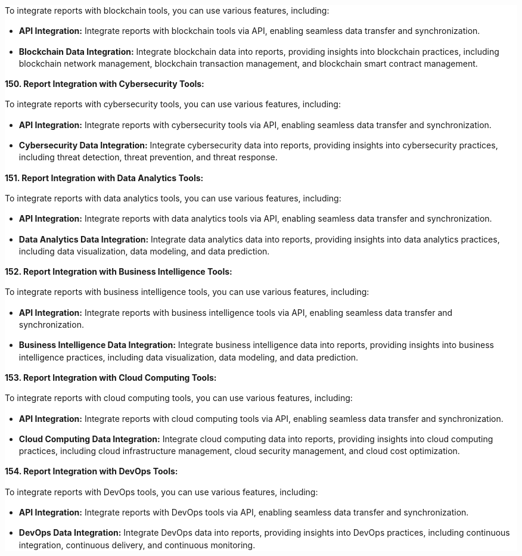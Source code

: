 To integrate reports with blockchain tools, you can use various features, including:

- **API Integration:** Integrate reports with blockchain tools via API, enabling seamless data transfer and synchronization.
    
- **Blockchain Data Integration:** Integrate blockchain data into reports, providing insights into blockchain practices, including blockchain network management, blockchain transaction management, and blockchain smart contract management.
    

**150. Report Integration with Cybersecurity Tools:**

To integrate reports with cybersecurity tools, you can use various features, including:

- **API Integration:** Integrate reports with cybersecurity tools via API, enabling seamless data transfer and synchronization.
    
- **Cybersecurity Data Integration:** Integrate cybersecurity data into reports, providing insights into cybersecurity practices, including threat detection, threat prevention, and threat response.

**151. Report Integration with Data Analytics Tools:**

To integrate reports with data analytics tools, you can use various features, including:

- **API Integration:** Integrate reports with data analytics tools via API, enabling seamless data transfer and synchronization.
    
- **Data Analytics Data Integration:** Integrate data analytics data into reports, providing insights into data analytics practices, including data visualization, data modeling, and data prediction.
    

**152. Report Integration with Business Intelligence Tools:**

To integrate reports with business intelligence tools, you can use various features, including:

- **API Integration:** Integrate reports with business intelligence tools via API, enabling seamless data transfer and synchronization.
    
- **Business Intelligence Data Integration:** Integrate business intelligence data into reports, providing insights into business intelligence practices, including data visualization, data modeling, and data prediction.


**153. Report Integration with Cloud Computing Tools:**

To integrate reports with cloud computing tools, you can use various features, including:

- **API Integration:** Integrate reports with cloud computing tools via API, enabling seamless data transfer and synchronization.
    
- **Cloud Computing Data Integration:** Integrate cloud computing data into reports, providing insights into cloud computing practices, including cloud infrastructure management, cloud security management, and cloud cost optimization.
    

**154. Report Integration with DevOps Tools:**

To integrate reports with DevOps tools, you can use various features, including:

- **API Integration:** Integrate reports with DevOps tools via API, enabling seamless data transfer and synchronization.
    
- **DevOps Data Integration:** Integrate DevOps data into reports, providing insights into DevOps practices, including continuous integration, continuous delivery, and continuous monitoring.

